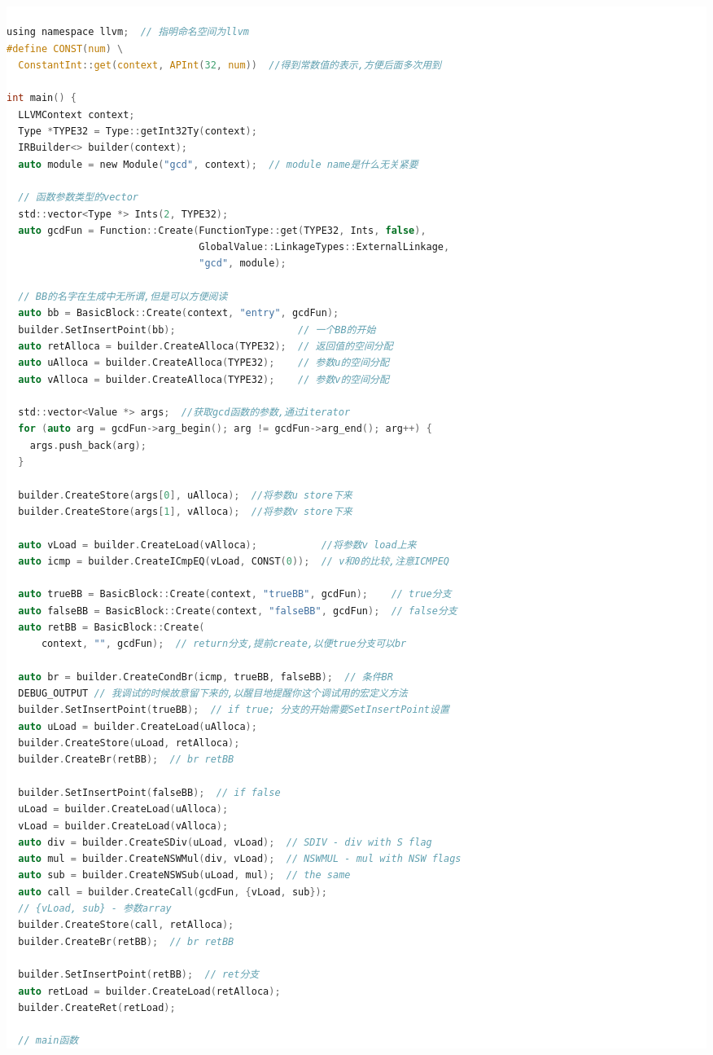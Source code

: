 ```c

using namespace llvm;  // 指明命名空间为llvm
#define CONST(num) \
  ConstantInt::get(context, APInt(32, num))  //得到常数值的表示,方便后面多次用到

int main() {
  LLVMContext context;
  Type *TYPE32 = Type::getInt32Ty(context);
  IRBuilder<> builder(context);
  auto module = new Module("gcd", context);  // module name是什么无关紧要

  // 函数参数类型的vector
  std::vector<Type *> Ints(2, TYPE32);
  auto gcdFun = Function::Create(FunctionType::get(TYPE32, Ints, false),
                                 GlobalValue::LinkageTypes::ExternalLinkage,
                                 "gcd", module);

  // BB的名字在生成中无所谓,但是可以方便阅读
  auto bb = BasicBlock::Create(context, "entry", gcdFun);
  builder.SetInsertPoint(bb);                     // 一个BB的开始
  auto retAlloca = builder.CreateAlloca(TYPE32);  // 返回值的空间分配
  auto uAlloca = builder.CreateAlloca(TYPE32);    // 参数u的空间分配
  auto vAlloca = builder.CreateAlloca(TYPE32);    // 参数v的空间分配

  std::vector<Value *> args;  //获取gcd函数的参数,通过iterator
  for (auto arg = gcdFun->arg_begin(); arg != gcdFun->arg_end(); arg++) {
    args.push_back(arg);
  }

  builder.CreateStore(args[0], uAlloca);  //将参数u store下来
  builder.CreateStore(args[1], vAlloca);  //将参数v store下来

  auto vLoad = builder.CreateLoad(vAlloca);           //将参数v load上来
  auto icmp = builder.CreateICmpEQ(vLoad, CONST(0));  // v和0的比较,注意ICMPEQ

  auto trueBB = BasicBlock::Create(context, "trueBB", gcdFun);    // true分支
  auto falseBB = BasicBlock::Create(context, "falseBB", gcdFun);  // false分支
  auto retBB = BasicBlock::Create(
      context, "", gcdFun);  // return分支,提前create,以便true分支可以br

  auto br = builder.CreateCondBr(icmp, trueBB, falseBB);  // 条件BR
  DEBUG_OUTPUT // 我调试的时候故意留下来的,以醒目地提醒你这个调试用的宏定义方法
  builder.SetInsertPoint(trueBB);  // if true; 分支的开始需要SetInsertPoint设置
  auto uLoad = builder.CreateLoad(uAlloca);
  builder.CreateStore(uLoad, retAlloca);
  builder.CreateBr(retBB);  // br retBB

  builder.SetInsertPoint(falseBB);  // if false
  uLoad = builder.CreateLoad(uAlloca);
  vLoad = builder.CreateLoad(vAlloca);
  auto div = builder.CreateSDiv(uLoad, vLoad);  // SDIV - div with S flag
  auto mul = builder.CreateNSWMul(div, vLoad);  // NSWMUL - mul with NSW flags
  auto sub = builder.CreateNSWSub(uLoad, mul);  // the same
  auto call = builder.CreateCall(gcdFun, {vLoad, sub});
  // {vLoad, sub} - 参数array
  builder.CreateStore(call, retAlloca);
  builder.CreateBr(retBB);  // br retBB

  builder.SetInsertPoint(retBB);  // ret分支
  auto retLoad = builder.CreateLoad(retAlloca);
  builder.CreateRet(retLoad);

  // main函数
```